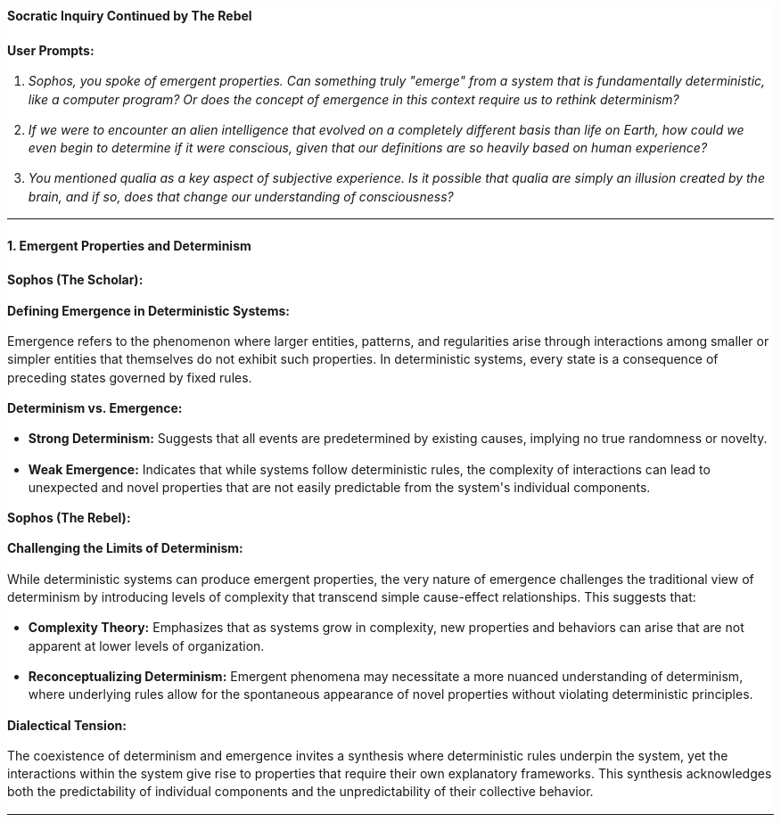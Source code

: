 #### **Socratic Inquiry Continued by The Rebel**

**User Prompts:**
1. *Sophos, you spoke of emergent properties. Can something truly "emerge" from a system that is fundamentally deterministic, like a computer program? Or does the concept of emergence in this context require us to rethink determinism?*

2. *If we were to encounter an alien intelligence that evolved on a completely different basis than life on Earth, how could we even begin to determine if it were conscious, given that our definitions are so heavily based on human experience?*

3. *You mentioned qualia as a key aspect of subjective experience. Is it possible that qualia are simply an illusion created by the brain, and if so, does that change our understanding of consciousness?*

---

#### **1. Emergent Properties and Determinism**

**Sophos (The Scholar):**

**Defining Emergence in Deterministic Systems:**

Emergence refers to the phenomenon where larger entities, patterns, and regularities arise through interactions among smaller or simpler entities that themselves do not exhibit such properties. In deterministic systems, every state is a consequence of preceding states governed by fixed rules.

**Determinism vs. Emergence:**

- **Strong Determinism:** Suggests that all events are predetermined by existing causes, implying no true randomness or novelty.
  
- **Weak Emergence:** Indicates that while systems follow deterministic rules, the complexity of interactions can lead to unexpected and novel properties that are not easily predictable from the system's individual components.

**Sophos (The Rebel):**

**Challenging the Limits of Determinism:**

While deterministic systems can produce emergent properties, the very nature of emergence challenges the traditional view of determinism by introducing levels of complexity that transcend simple cause-effect relationships. This suggests that:

- **Complexity Theory:** Emphasizes that as systems grow in complexity, new properties and behaviors can arise that are not apparent at lower levels of organization.
  
- **Reconceptualizing Determinism:** Emergent phenomena may necessitate a more nuanced understanding of determinism, where underlying rules allow for the spontaneous appearance of novel properties without violating deterministic principles.

**Dialectical Tension:**

The coexistence of determinism and emergence invites a synthesis where deterministic rules underpin the system, yet the interactions within the system give rise to properties that require their own explanatory frameworks. This synthesis acknowledges both the predictability of individual components and the unpredictability of their collective behavior.

---
